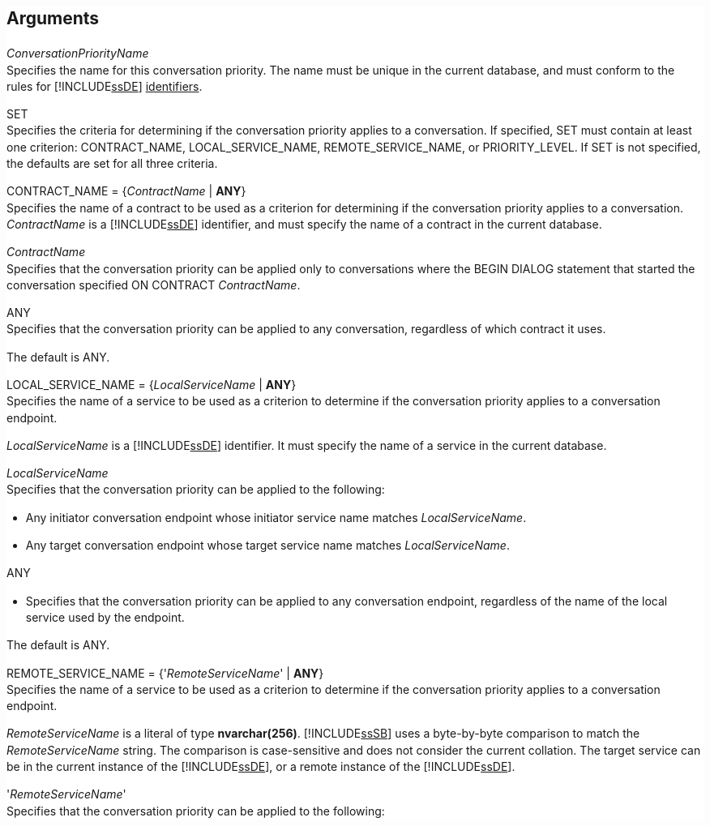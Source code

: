 ## Arguments  
 *ConversationPriorityName*  
 Specifies the name for this conversation priority. The name must be unique in the current database, and must conform to the rules for [!INCLUDE[ssDE](../../includes/ssde-md.md)] [identifiers](../../relational-databases/databases/database-identifiers.md).  
  
 SET  
 Specifies the criteria for determining if the conversation priority applies to a conversation. If specified, SET must contain at least one criterion: CONTRACT_NAME, LOCAL_SERVICE_NAME, REMOTE_SERVICE_NAME, or PRIORITY_LEVEL. If SET is not specified, the defaults are set for all three criteria.  
  
 CONTRACT_NAME = {*ContractName* | **ANY**}  
 Specifies the name of a contract to be used as a criterion for determining if the conversation priority applies to a conversation. *ContractName* is a [!INCLUDE[ssDE](../../includes/ssde-md.md)] identifier, and must specify the name of a contract in the current database.  
  
 *ContractName*  
 Specifies that the conversation priority can be applied only to conversations where the BEGIN DIALOG statement that started the conversation specified ON CONTRACT *ContractName*.  
  
 ANY  
 Specifies that the conversation priority can be applied to any conversation, regardless of which contract it uses.  
  
 The default is ANY.  
  
 LOCAL_SERVICE_NAME = {*LocalServiceName* | **ANY**}  
 Specifies the name of a service to be used as a criterion to determine if the conversation priority applies to a conversation endpoint.  
  
 *LocalServiceName* is a [!INCLUDE[ssDE](../../includes/ssde-md.md)] identifier. It must specify the name of a service in the current database.  
  
 *LocalServiceName*  
 Specifies that the conversation priority can be applied to the following:  
  
-   Any initiator conversation endpoint whose initiator service name matches *LocalServiceName*.  
  
-   Any target conversation endpoint whose target service name matches *LocalServiceName*.  
  
 ANY  
 -   Specifies that the conversation priority can be applied to any conversation endpoint, regardless of the name of the local service used by the endpoint.  
  
 The default is ANY.  
  
 REMOTE_SERVICE_NAME = {'*RemoteServiceName*' | **ANY**}  
 Specifies the name of a service to be used as a criterion to determine if the conversation priority applies to a conversation endpoint.  
  
 *RemoteServiceName* is a literal of type **nvarchar(256)**. [!INCLUDE[ssSB](../../includes/sssb-md.md)] uses a byte-by-byte comparison to match the *RemoteServiceName* string. The comparison is case-sensitive and does not consider the current collation. The target service can be in the current instance of the [!INCLUDE[ssDE](../../includes/ssde-md.md)], or a remote instance of the [!INCLUDE[ssDE](../../includes/ssde-md.md)].  
  
 '*RemoteServiceName*'  
 Specifies that the conversation priority can be applied to the following:  
  